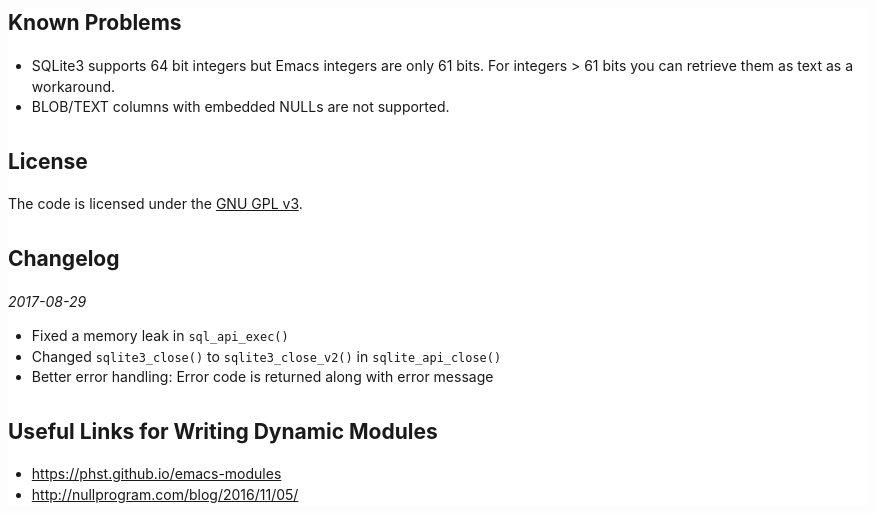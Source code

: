 ## Known Problems
- SQLite3 supports 64 bit integers but Emacs integers are only 61 bits.
For integers > 61 bits you can retrieve them as text as a workaround.
- BLOB/TEXT columns with embedded NULLs are not supported.

## License
The code is licensed under the [GNU GPL v3](https://www.gnu.org/licenses/gpl-3.0.html).

## Changelog
*2017-08-29*
- Fixed a memory leak in `sql_api_exec()`
- Changed `sqlite3_close()` to `sqlite3_close_v2()` in `sqlite_api_close()`
- Better error handling: Error code is returned along with error message
## Useful Links for Writing Dynamic Modules
- https://phst.github.io/emacs-modules
- http://nullprogram.com/blog/2016/11/05/
